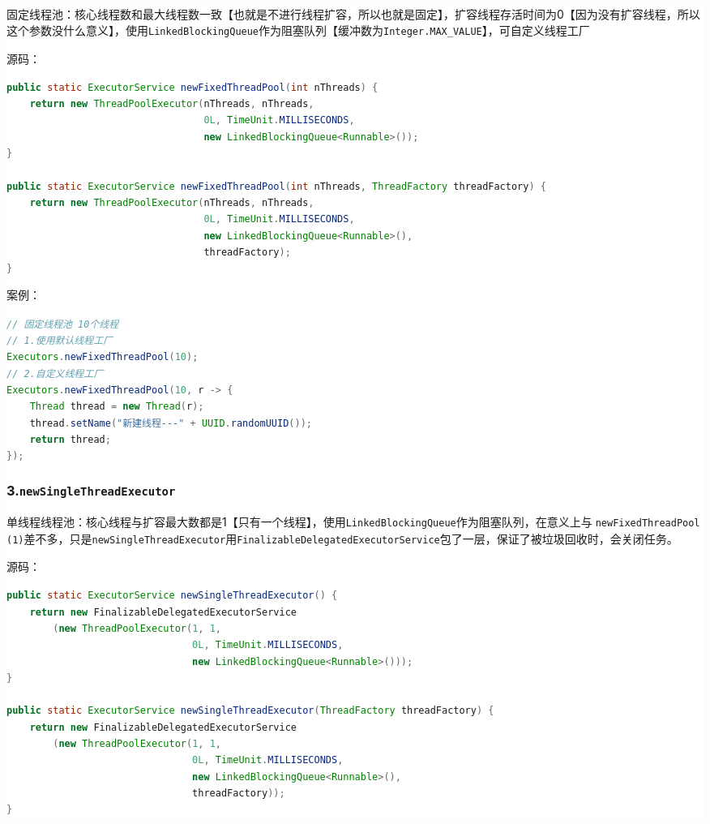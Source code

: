 固定线程池：核心线程数和最大线程数一致【也就是不进行线程扩容，所以也就是固定】，扩容线程存活时间为0【因为没有扩容线程，所以这个参数没什么意义】，使用`LinkedBlockingQueue`作为阻塞队列【缓冲数为`Integer.MAX_VALUE`】，可自定义线程工厂

源码：

```java
public static ExecutorService newFixedThreadPool(int nThreads) {
    return new ThreadPoolExecutor(nThreads, nThreads,
                                  0L, TimeUnit.MILLISECONDS,
                                  new LinkedBlockingQueue<Runnable>());
}

public static ExecutorService newFixedThreadPool(int nThreads, ThreadFactory threadFactory) {
    return new ThreadPoolExecutor(nThreads, nThreads,
                                  0L, TimeUnit.MILLISECONDS,
                                  new LinkedBlockingQueue<Runnable>(),
                                  threadFactory);
}
```

案例：

```java
// 固定线程池 10个线程
// 1.使用默认线程工厂
Executors.newFixedThreadPool(10);
// 2.自定义线程工厂
Executors.newFixedThreadPool(10, r -> {
    Thread thread = new Thread(r);
    thread.setName("新建线程---" + UUID.randomUUID());
    return thread;
});
```

### 3.`newSingleThreadExecutor`

单线程线程池：核心线程与扩容最大数都是1【只有一个线程】，使用`LinkedBlockingQueue`作为阻塞队列，在意义上与 `newFixedThreadPool(1)`差不多，只是`newSingleThreadExecutor`用`FinalizableDelegatedExecutorService`包了一层，保证了被垃圾回收时，会关闭任务。

源码：

```java
public static ExecutorService newSingleThreadExecutor() {
    return new FinalizableDelegatedExecutorService
        (new ThreadPoolExecutor(1, 1,
                                0L, TimeUnit.MILLISECONDS,
                                new LinkedBlockingQueue<Runnable>()));
}

public static ExecutorService newSingleThreadExecutor(ThreadFactory threadFactory) {
    return new FinalizableDelegatedExecutorService
        (new ThreadPoolExecutor(1, 1,
                                0L, TimeUnit.MILLISECONDS,
                                new LinkedBlockingQueue<Runnable>(),
                                threadFactory));
}
```
